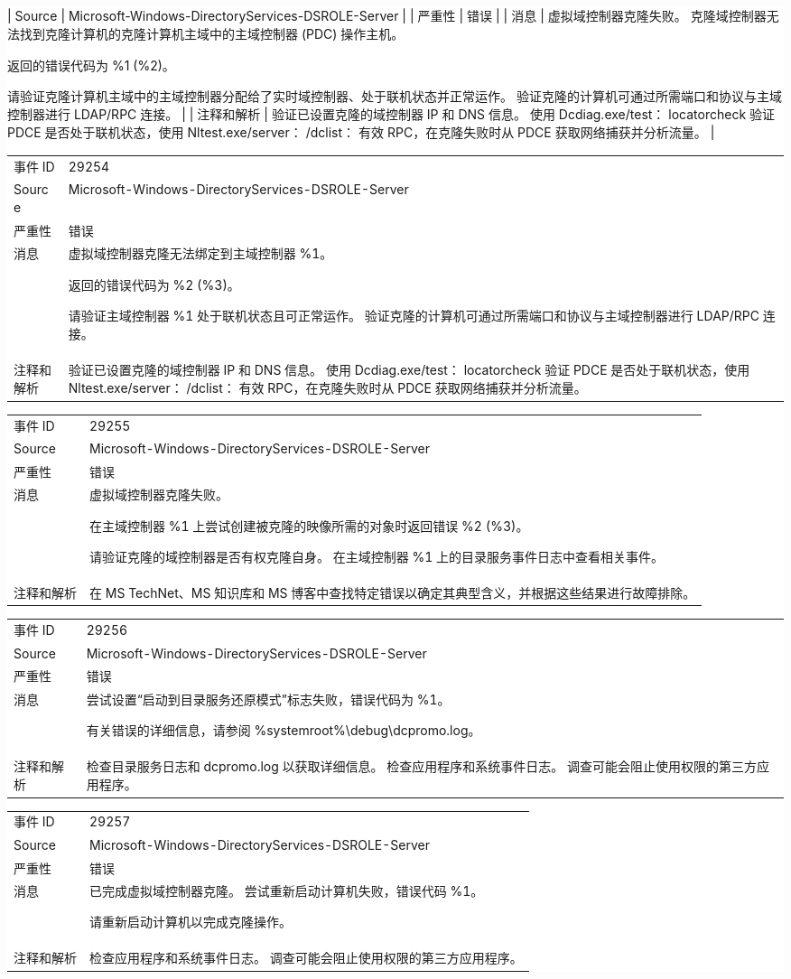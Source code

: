 |        Source        |                                                                                                                                                                                                                                                             Microsoft-Windows-DirectoryServices-DSROLE-Server                                                                                                                                                                                                                                                             |
|       严重性       |                                                                                                                                                                                                                                                                                   错误                                                                                                                                                                                                                                                                                   |
|       消息        | 虚拟域控制器克隆失败。 克隆域控制器无法找到克隆计算机的克隆计算机主域中的主域控制器 (PDC) 操作主机。<p>返回的错误代码为 %1 (%2)。<p>请验证克隆计算机主域中的主域控制器分配给了实时域控制器、处于联机状态并正常运作。 验证克隆的计算机可通过所需端口和协议与主域控制器进行 LDAP/RPC 连接。 |
| 注释和解析 |                                                                                                                                      验证已设置克隆的域控制器 IP 和 DNS 信息。 使用 Dcdiag.exe/test： locatorcheck 验证 PDCE 是否处于联机状态，使用 Nltest.exe/server： *<PDCE>* /dclist： *<domain>* 有效 RPC，在克隆失败时从 PDCE 获取网络捕获并分析流量。                                                                                                                                       |

|                      |                                                                                                                                                                                                                                                                                                                                                                    |
|----------------------|--------------------------------------------------------------------------------------------------------------------------------------------------------------------------------------------------------------------------------------------------------------------------------------------------------------------------------------------------------------------|
|       事件 ID       |                                                                                                                                                                               29254                                                                                                                                                                                |
|        Source        |                                                                                                                                                         Microsoft-Windows-DirectoryServices-DSROLE-Server                                                                                                                                                          |
|       严重性       |                                                                                                                                                                               错误                                                                                                                                                                                |
|       消息        | 虚拟域控制器克隆无法绑定到主域控制器 %1。<p>返回的错误代码为 %2 (%3)。<p>请验证主域控制器 %1 处于联机状态且可正常运作。 验证克隆的计算机可通过所需端口和协议与主域控制器进行 LDAP/RPC 连接。 |
| 注释和解析 |                                   验证已设置克隆的域控制器 IP 和 DNS 信息。 使用 Dcdiag.exe/test： locatorcheck 验证 PDCE 是否处于联机状态，使用 Nltest.exe/server： *<PDCE>* /dclist： *<domain>* 有效 RPC，在克隆失败时从 PDCE 获取网络捕获并分析流量。                                   |

|||  
|-|-|  
|事件 ID|29255|  
|Source|Microsoft-Windows-DirectoryServices-DSROLE-Server|  
|严重性|错误|  
|消息|虚拟域控制器克隆失败。<p>在主域控制器 %1 上尝试创建被克隆的映像所需的对象时返回错误 %2 (%3)。<p>请验证克隆的域控制器是否有权克隆自身。 在主域控制器 %1 上的目录服务事件日志中查看相关事件。|  
|注释和解析|在 MS TechNet、MS 知识库和 MS 博客中查找特定错误以确定其典型含义，并根据这些结果进行故障排除。|  

|||  
|-|-|  
|事件 ID|29256|  
|Source|Microsoft-Windows-DirectoryServices-DSROLE-Server|  
|严重性|错误|  
|消息|尝试设置“启动到目录服务还原模式”标志失败，错误代码为 %1。<p>有关错误的详细信息，请参阅 %systemroot%\debug\dcpromo.log。|  
|注释和解析|检查目录服务日志和 dcpromo.log 以获取详细信息。 检查应用程序和系统事件日志。 调查可能会阻止使用权限的第三方应用程序。|  

|||  
|-|-|  
|事件 ID|29257|  
|Source|Microsoft-Windows-DirectoryServices-DSROLE-Server|  
|严重性|错误|  
|消息|已完成虚拟域控制器克隆。 尝试重新启动计算机失败，错误代码 %1。<p>请重新启动计算机以完成克隆操作。|  
|注释和解析|检查应用程序和系统事件日志。 调查可能会阻止使用权限的第三方应用程序。|  
